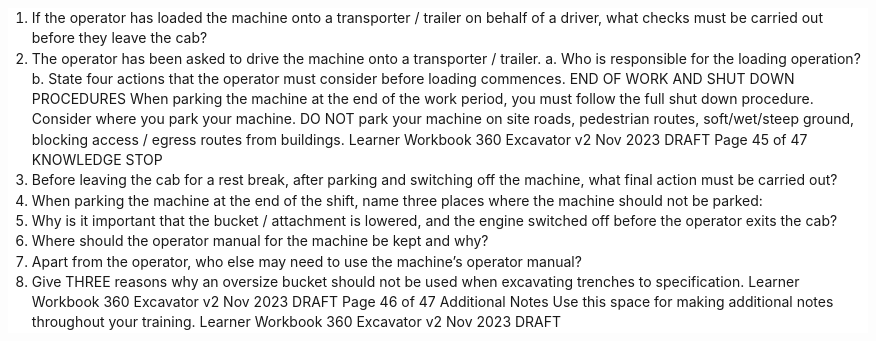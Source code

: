 1. If the operator has loaded the machine onto a transporter / trailer on behalf of a
driver, what checks must be carried out before they leave the cab?
2. The operator has been asked to drive the machine onto a transporter / trailer.
a. Who is responsible for the loading operation?
b. State four actions that the operator must consider before loading commences.
END OF WORK AND SHUT DOWN
PROCEDURES
When parking the machine at the end of the work
period, you must follow the full shut down
procedure.
Consider where you park your machine. DO NOT
park your machine on site roads, pedestrian
routes, soft/wet/steep ground, blocking access /
egress routes from buildings.
Learner Workbook 360 Excavator v2 Nov 2023 DRAFT
Page 45 of 47
KNOWLEDGE STOP
1. Before leaving the cab for a rest break, after parking and switching off the
machine, what final action must be carried out?
2. When parking the machine at the end of the shift, name three places where the
machine should not be parked:
3. Why is it important that the bucket / attachment is lowered, and the engine
switched off before the operator exits the cab?
4. Where should the operator manual for the machine be kept and why?
5. Apart from the operator, who else may need to use the machine’s operator
manual?
6. Give THREE reasons why an oversize bucket should not be used when
excavating trenches to specification.
Learner Workbook 360 Excavator v2 Nov 2023 DRAFT
Page 46 of 47
Additional Notes
Use this space for making additional notes throughout your training.
Learner Workbook 360 Excavator v2 Nov 2023 DRAFT